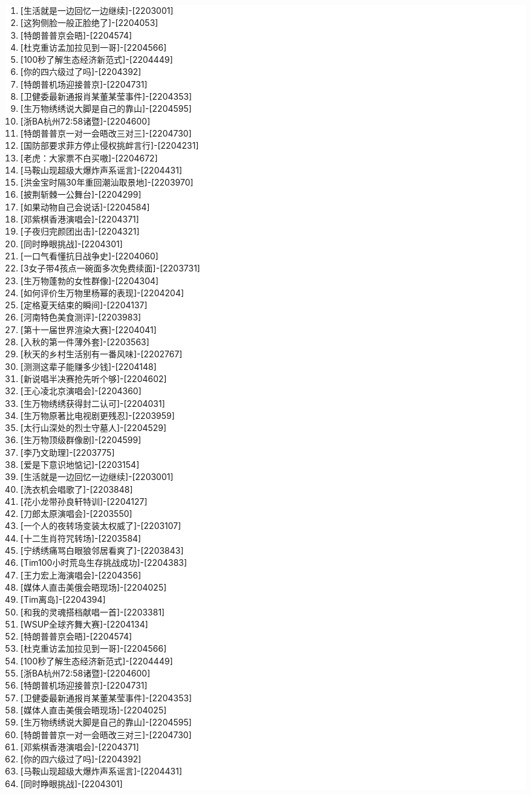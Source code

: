 1. [生活就是一边回忆一边继续]-[2203001]
1. [这狗侧脸一般正脸绝了]-[2204053]
1. [特朗普普京会晤]-[2204574]
1. [杜克重访孟加拉见到一哥]-[2204566]
1. [100秒了解生态经济新范式]-[2204449]
1. [你的四六级过了吗]-[2204392]
1. [特朗普机场迎接普京]-[2204731]
1. [卫健委最新通报肖某董某莹事件]-[2204353]
1. [生万物绣绣说大脚是自己的靠山]-[2204595]
1. [浙BA杭州72:58诸暨]-[2204600]
1. [特朗普普京一对一会晤改三对三]-[2204730]
1. [国防部要求菲方停止侵权挑衅言行]-[2204231]
1. [老虎：大家票不白买嗷]-[2204672]
1. [马鞍山现超级大爆炸声系谣言]-[2204431]
1. [洪金宝时隔30年重回潮汕取景地]-[2203970]
1. [披荆斩棘一公舞台]-[2204299]
1. [如果动物自己会说话]-[2204584]
1. [邓紫棋香港演唱会]-[2204371]
1. [子夜归完颜团出击]-[2204321]
1. [同时睁眼挑战]-[2204301]
1. [一口气看懂抗日战争史]-[2204060]
1. [3女子带4孩点一碗面多次免费续面]-[2203731]
1. [生万物蓬勃的女性群像]-[2204304]
1. [如何评价生万物里杨幂的表现]-[2204204]
1. [定格夏天结束的瞬间]-[2204137]
1. [河南特色美食测评]-[2203983]
1. [第十一届世界渲染大赛]-[2204041]
1. [入秋的第一件薄外套]-[2203563]
1. [秋天的乡村生活别有一番风味]-[2202767]
1. [测测这辈子能赚多少钱]-[2204148]
1. [新说唱半决赛抢先听个够]-[2204602]
1. [王心凌北京演唱会]-[2204360]
1. [生万物绣绣获得封二认可]-[2204031]
1. [生万物原著比电视剧更残忍]-[2203959]
1. [太行山深处的烈士守墓人]-[2204529]
1. [生万物顶级群像剧]-[2204599]
1. [李乃文助理]-[2203775]
1. [爱是下意识地惦记]-[2203154]
1. [生活就是一边回忆一边继续]-[2203001]
1. [洗衣机会唱歌了]-[2203848]
1. [花小龙带孙良轩特训]-[2204127]
1. [刀郎太原演唱会]-[2203550]
1. [一个人的夜转场变装太权威了]-[2203107]
1. [十二生肖符咒转场]-[2203584]
1. [宁绣绣痛骂白眼狼邻居看爽了]-[2203843]
1. [Tim100小时荒岛生存挑战成功]-[2204383]
1. [王力宏上海演唱会]-[2204356]
1. [媒体人直击美俄会晤现场]-[2204025]
1. [Tim离岛]-[2204394]
1. [和我的灵魂搭档献唱一首]-[2203381]
1. [WSUP全球齐舞大赛]-[2204134]
1. [特朗普普京会晤]-[2204574]
1. [杜克重访孟加拉见到一哥]-[2204566]
1. [100秒了解生态经济新范式]-[2204449]
1. [浙BA杭州72:58诸暨]-[2204600]
1. [特朗普机场迎接普京]-[2204731]
1. [卫健委最新通报肖某董某莹事件]-[2204353]
1. [媒体人直击美俄会晤现场]-[2204025]
1. [生万物绣绣说大脚是自己的靠山]-[2204595]
1. [特朗普普京一对一会晤改三对三]-[2204730]
1. [邓紫棋香港演唱会]-[2204371]
1. [你的四六级过了吗]-[2204392]
1. [马鞍山现超级大爆炸声系谣言]-[2204431]
1. [同时睁眼挑战]-[2204301]